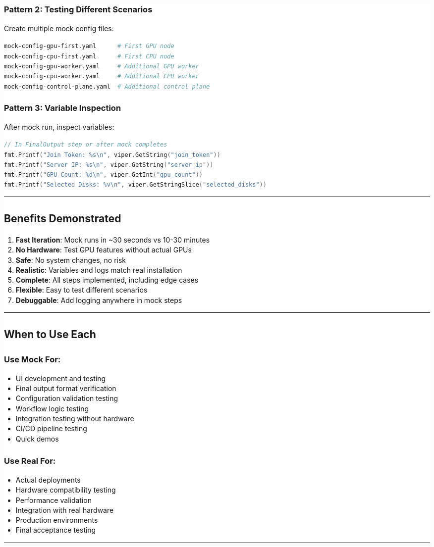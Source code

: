 ### Pattern 2: Testing Different Scenarios

Create multiple mock config files:

```bash
mock-config-gpu-first.yaml      # First GPU node
mock-config-cpu-first.yaml      # First CPU node
mock-config-gpu-worker.yaml     # Additional GPU worker
mock-config-cpu-worker.yaml     # Additional CPU worker
mock-config-control-plane.yaml  # Additional control plane
```

### Pattern 3: Variable Inspection

After mock run, inspect variables:

```go
// In FinalOutput step or after mock completes
fmt.Printf("Join Token: %s\n", viper.GetString("join_token"))
fmt.Printf("Server IP: %s\n", viper.GetString("server_ip"))
fmt.Printf("GPU Count: %d\n", viper.GetInt("gpu_count"))
fmt.Printf("Selected Disks: %v\n", viper.GetStringSlice("selected_disks"))
```

---

## Benefits Demonstrated

1. **Fast Iteration**: Mock runs in ~30 seconds vs 10-30 minutes
2. **No Hardware**: Test GPU features without actual GPUs
3. **Safe**: No system changes, no risk
4. **Realistic**: Variables and logs match real installation
5. **Complete**: All steps implemented, including edge cases
6. **Flexible**: Easy to test different scenarios
7. **Debuggable**: Add logging anywhere in mock steps

---

## When to Use Each

### Use Mock For:
- UI development and testing
- Final output format verification
- Configuration validation testing
- Workflow logic testing
- Integration testing without hardware
- CI/CD pipeline testing
- Quick demos

### Use Real For:
- Actual deployments
- Hardware compatibility testing
- Performance validation
- Integration with real hardware
- Production environments
- Final acceptance testing

---